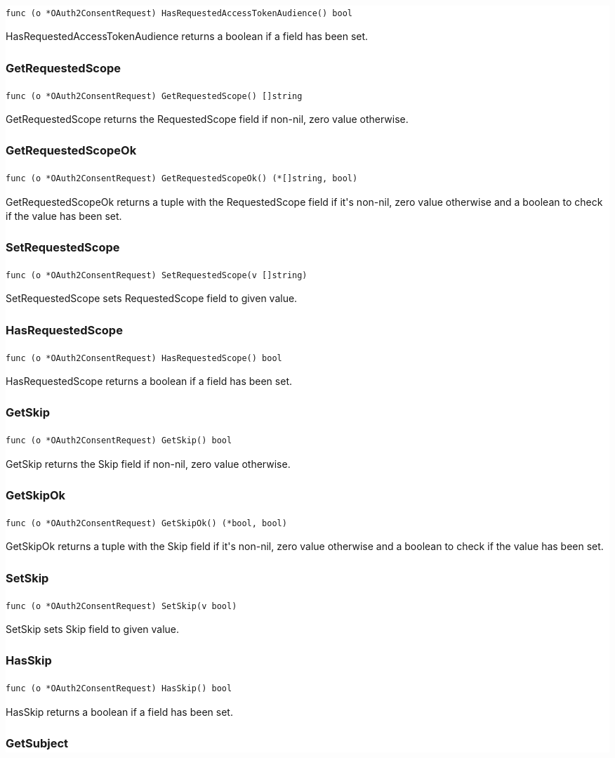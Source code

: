 `func (o *OAuth2ConsentRequest) HasRequestedAccessTokenAudience() bool`

HasRequestedAccessTokenAudience returns a boolean if a field has been set.

### GetRequestedScope

`func (o *OAuth2ConsentRequest) GetRequestedScope() []string`

GetRequestedScope returns the RequestedScope field if non-nil, zero value otherwise.

### GetRequestedScopeOk

`func (o *OAuth2ConsentRequest) GetRequestedScopeOk() (*[]string, bool)`

GetRequestedScopeOk returns a tuple with the RequestedScope field if it's non-nil, zero value otherwise
and a boolean to check if the value has been set.

### SetRequestedScope

`func (o *OAuth2ConsentRequest) SetRequestedScope(v []string)`

SetRequestedScope sets RequestedScope field to given value.

### HasRequestedScope

`func (o *OAuth2ConsentRequest) HasRequestedScope() bool`

HasRequestedScope returns a boolean if a field has been set.

### GetSkip

`func (o *OAuth2ConsentRequest) GetSkip() bool`

GetSkip returns the Skip field if non-nil, zero value otherwise.

### GetSkipOk

`func (o *OAuth2ConsentRequest) GetSkipOk() (*bool, bool)`

GetSkipOk returns a tuple with the Skip field if it's non-nil, zero value otherwise
and a boolean to check if the value has been set.

### SetSkip

`func (o *OAuth2ConsentRequest) SetSkip(v bool)`

SetSkip sets Skip field to given value.

### HasSkip

`func (o *OAuth2ConsentRequest) HasSkip() bool`

HasSkip returns a boolean if a field has been set.

### GetSubject
